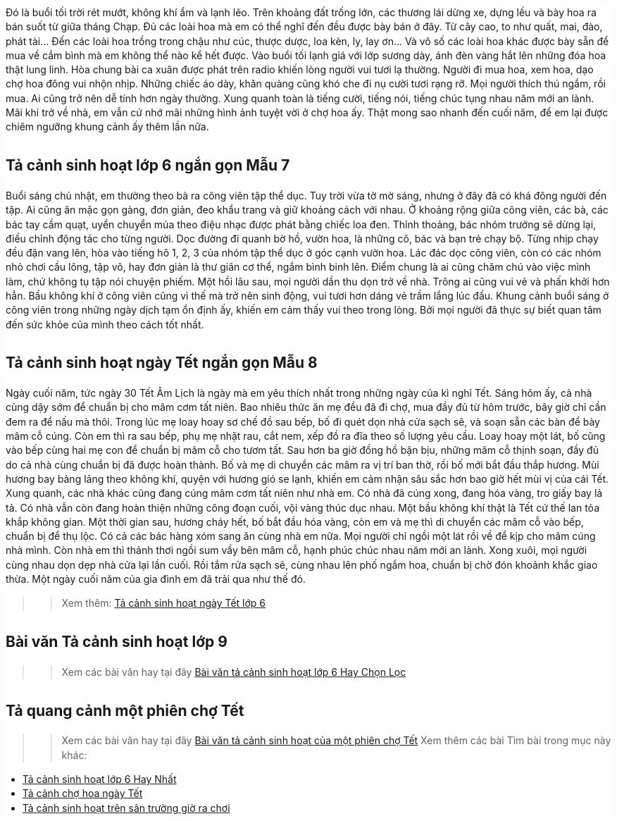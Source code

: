 Đó là buổi tối trời rét mướt, không khí ẩm và lạnh lẽo. Trên khoảng đất trống lớn, các thương lái dừng xe, dựng lều và bày hoa ra bán suốt từ giữa tháng Chạp. Đủ các loài hoa mà em có thể nghĩ đến đều được bày bán ở đây. Từ cây cao, to như quất, mai, đào, phát tài… Đến các loài hoa trồng trong chậu như cúc, thược dược, loa kèn, ly, lay ơn… Và vô số các loài hoa khác được bày sẵn để mua về cắm bình mà em không thể nào kể hết được.
Vào buổi tối lạnh giá với lớp sương dày, ánh đèn vàng hắt lên những đóa hoa thật lung linh. Hòa chung bài ca xuân được phát trên radio khiến lòng người vui tươi lạ thường. Người đi mua hoa, xem hoa, dạo chợ hoa đông vui nhộn nhịp. Những chiếc áo dày, khăn quàng cũng khó che đi nụ cười tươi rạng rỡ. Mọi người thích thú ngắm, rồi mua. Ai cũng trở nên dễ tính hơn ngày thường. Xung quanh toàn là tiếng cười, tiếng nói, tiếng chúc tụng nhau năm mới an lành.
Mãi khi trở về nhà, em vẫn cứ nhớ mãi những hình ảnh tuyệt vời ở chợ hoa ấy. Thật mong sao nhanh đến cuối năm, để em lại được chiêm ngưỡng khung cảnh ấy thêm lần nữa.
## **Tả cảnh sinh hoạt lớp 6 ngắn gọn Mẫu 7**
Buổi sáng chủ nhật, em thường theo bà ra công viên tập thể dục.
Tuy trời vừa tờ mờ sáng, nhưng ở đây đã có khá đông người đến tập. Ai cũng ăn mặc gọn gàng, đơn giản, đeo khẩu trang và giữ khoảng cách với nhau. Ở khoảng rộng giữa công viên, các bà, các bác tay cầm quạt, uyển chuyển múa theo điệu nhạc được phát bằng chiếc loa đen. Thỉnh thoảng, bác nhóm trưởng sẽ dừng lại, điều chỉnh động tác cho từng người. Dọc đường đi quanh bờ hồ, vườn hoa, là những cô, bác và bạn trẻ chạy bộ. Từng nhịp chạy đều đặn vang lên, hòa vào tiếng hô 1, 2, 3 của nhóm tập thể dục ở góc cạnh vườn hoa. Lác đác dọc công viên, còn có các nhóm nhỏ chơi cầu lông, tập võ, hay đơn giản là thư giãn cơ thể, ngắm bình binh lên. Điểm chung là ai cũng chăm chú vào việc mình làm, chứ không tụ tập nói chuyện phiếm.
Một hồi lâu sau, mọi người dần thu dọn trở về nhà. Trông ai cũng vui vẻ và phấn khởi hơn hẳn. Bầu không khí ở công viên cũng vì thế mà trở nên sinh động, vui tươi hơn dáng vẻ trầm lắng lúc đầu.
Khung cảnh buổi sáng ở công viên trong những ngày dịch tạm ổn định ấy, khiến em cảm thấy vui theo trong lòng. Bởi mọi người đã thực sự biết quan tâm đến sức khỏe của mình theo cách tốt nhất.
## **Tả cảnh sinh hoạt ngày Tết ngắn gọn Mẫu 8**
Ngày cuối năm, tức ngày 30 Tết Âm Lịch là ngày mà em yêu thích nhất trong những ngày của kì nghỉ Tết.
Sáng hôm ấy, cả nhà cùng dậy sớm để chuẩn bị cho mâm cơm tất niên. Bao nhiêu thức ăn mẹ đều đã đi chợ, mua đầy đủ từ hôm trước, bây giờ chỉ cần đem ra để nấu mà thôi. Trong lúc mẹ loay hoay sơ chế đồ sau bếp, bố đi quét dọn nhà cửa sạch sẽ, và soạn sẵn các bàn để bày mâm cỗ cúng. Còn em thì ra sau bếp, phụ mẹ nhặt rau, cắt nem, xếp đồ ra đĩa theo số lượng yêu cầu. Loay hoay một lát, bố cũng vào bếp cùng hai mẹ con để chuẩn bị mâm cỗ cho tươm tất. Sau hơn ba giờ đồng hồ bận bịu, những mâm cỗ thịnh soạn, đầy đủ do cả nhà cùng chuẩn bị đã được hoàn thành. Bố và mẹ di chuyển các mâm ra vị trí ban thờ, rồi bố mới bắt đầu thắp hương. Mùi hương bay bảng lảng theo không khí, quyện với hương gió se lạnh, khiến em cảm nhận sâu sắc hơn bao giờ hết mùi vị của cái Tết. Xung quanh, các nhà khác cũng đang cúng mâm cơm tất niên như nhà em. Có nhà đã cúng xong, đang hóa vàng, tro giấy bay lả tả. Có nhà vẫn còn đang hoàn thiện những công đoạn cuối, vội vàng thúc dục nhau. Một bầu không khí thật là Tết cứ thế lan tỏa khắp không gian. Một thời gian sau, hương cháy hết, bố bắt đầu hóa vàng, còn em và mẹ thì di chuyển các mâm cỗ vào bếp, chuẩn bị để thụ lộc. Có cả các bác hàng xóm sang ăn cùng nhà em nữa. Mọi người chỉ ngồi một lát rồi về để kịp cho mâm cúng nhà mình. Còn nhà em thì thảnh thơi ngồi sum vầy bên mâm cỗ, hạnh phúc chúc nhau năm mới an lành. Xong xuôi, mọi người cùng nhau dọn dẹp nhà cửa lại lần cuối. Rồi tắm rửa sạch sẽ, cùng nhau lên phố ngắm hoa, chuẩn bị chờ đón khoảnh khắc giao thừa.
Một ngày cuối năm của gia đình em đã trải qua như thế đó.
>> Xem thêm: [Tả cảnh sinh hoạt ngày Tết lớp 6](<https://vndoc.com/van-mau-lop-6-ta-khong-khi-ngay-tet-que-em-138420>)
## **Bài văn Tả cảnh sinh hoạt lớp 9**
>> Xem các bài văn hay tại đây [Bài văn tả cảnh sinh hoạt lớp 6 Hay Chọn Lọc](<https://vndoc.com/ta-canh-sinh-hoat-lop-6-hay-nhat-249286>)
## **Tả quang cảnh một phiên chợ Tết**
>> Xem các bài văn hay tại đây [Bài văn tả cảnh sinh hoạt của một phiên chợ Tết](<https://vndoc.com/van-mau-lop-6-ta-quang-canh-mot-phien-cho-tet-114622>)
Xem thêm các bài Tìm bài trong mục này khác:
  * [Tả cảnh sinh hoạt lớp 6 Hay Nhất](</ta-canh-sinh-hoat-lop-6-hay-nhat-249286>)
  * [Tả cảnh chợ hoa ngày Tết](</ta-canh-cho-hoa-ngay-tet-que-em-119349>)
  * [Tả cảnh sinh hoạt trên sân trường giờ ra chơi](</ta-quang-canh-san-truong-em-trong-gio-ra-choi-138065>)